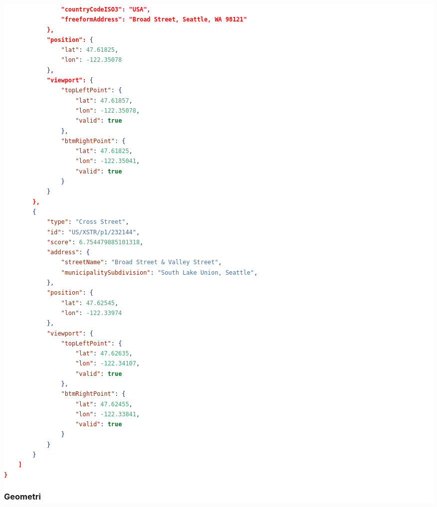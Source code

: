 ```JSON
                "countryCodeISO3": "USA",
                "freeformAddress": "Broad Street, Seattle, WA 98121"
            },
            "position": {
                "lat": 47.61825,
                "lon": -122.35078
            },
            "viewport": {
                "topLeftPoint": {
                    "lat": 47.61857,
                    "lon": -122.35078,
                    "valid": true
                },
                "btmRightPoint": {
                    "lat": 47.61825,
                    "lon": -122.35041,
                    "valid": true
                }
            }
        },
        {
            "type": "Cross Street",
            "id": "US/XSTR/p1/232144",
            "score": 6.754479885101318,
            "address": {
                "streetName": "Broad Street & Valley Street",
                "municipalitySubdivision": "South Lake Union, Seattle",
            },
            "position": {
                "lat": 47.62545,
                "lon": -122.33974
            },
            "viewport": {
                "topLeftPoint": {
                    "lat": 47.62635,
                    "lon": -122.34107,
                    "valid": true
                },
                "btmRightPoint": {
                    "lat": 47.62455,
                    "lon": -122.33841,
                    "valid": true
                }
            }
        }
    ]
}
```

### <a name="geometry"></a>Geometri
